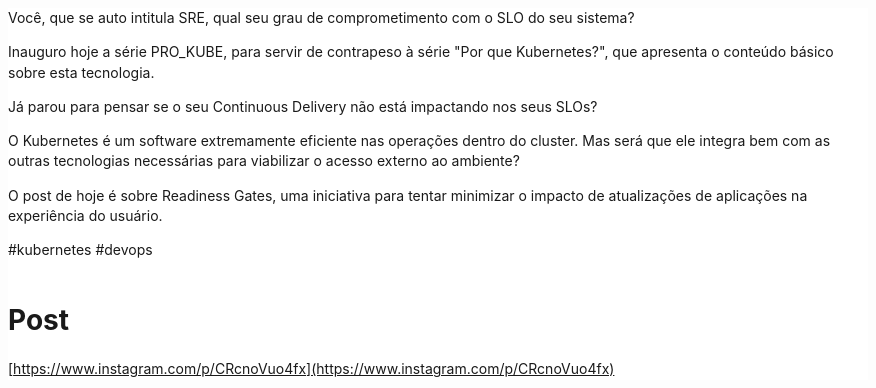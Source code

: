 
Você, que se auto intitula SRE, qual seu grau de comprometimento com o SLO do seu sistema?

Inauguro hoje a série PRO_KUBE, para servir de contrapeso à série "Por que Kubernetes?", que apresenta o conteúdo básico sobre esta tecnologia.

Já parou para pensar se o seu Continuous Delivery não está impactando nos seus SLOs?

O Kubernetes é um software extremamente eficiente nas operações dentro do cluster. Mas será que ele integra bem com as outras tecnologias necessárias para viabilizar o acesso externo ao ambiente?

O post de hoje é sobre Readiness Gates, uma iniciativa para tentar minimizar o impacto de atualizações de aplicações na experiência do usuário.

#kubernetes #devops


# Post 
[https://www.instagram.com/p/CRcnoVuo4fx](https://www.instagram.com/p/CRcnoVuo4fx)
